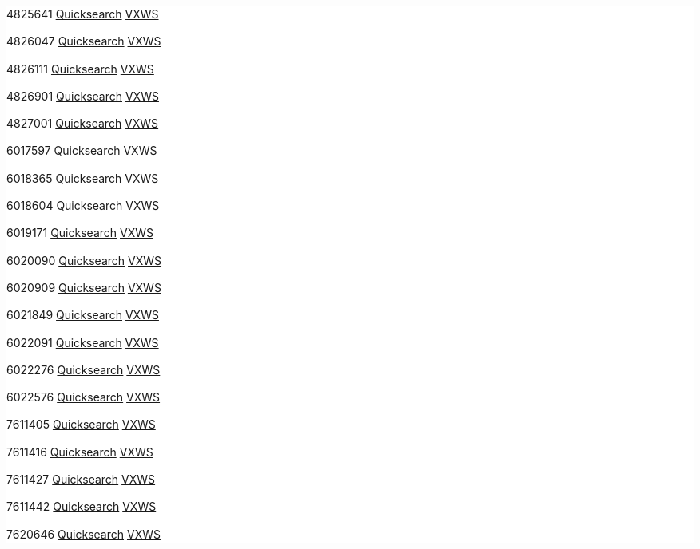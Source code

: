 4825641 [Quicksearch](https://search.library.yale.edu/catalog/4825641) [VXWS](http://prodorbis.library.yale.edu:7014/vxws/GetHoldingsService?bibId=4825641)

4826047 [Quicksearch](https://search.library.yale.edu/catalog/4826047) [VXWS](http://prodorbis.library.yale.edu:7014/vxws/GetHoldingsService?bibId=4826047)

4826111 [Quicksearch](https://search.library.yale.edu/catalog/4826111) [VXWS](http://prodorbis.library.yale.edu:7014/vxws/GetHoldingsService?bibId=4826111)

4826901 [Quicksearch](https://search.library.yale.edu/catalog/4826901) [VXWS](http://prodorbis.library.yale.edu:7014/vxws/GetHoldingsService?bibId=4826901)

4827001 [Quicksearch](https://search.library.yale.edu/catalog/4827001) [VXWS](http://prodorbis.library.yale.edu:7014/vxws/GetHoldingsService?bibId=4827001)

6017597 [Quicksearch](https://search.library.yale.edu/catalog/6017597) [VXWS](http://prodorbis.library.yale.edu:7014/vxws/GetHoldingsService?bibId=6017597)

6018365 [Quicksearch](https://search.library.yale.edu/catalog/6018365) [VXWS](http://prodorbis.library.yale.edu:7014/vxws/GetHoldingsService?bibId=6018365)

6018604 [Quicksearch](https://search.library.yale.edu/catalog/6018604) [VXWS](http://prodorbis.library.yale.edu:7014/vxws/GetHoldingsService?bibId=6018604)

6019171 [Quicksearch](https://search.library.yale.edu/catalog/6019171) [VXWS](http://prodorbis.library.yale.edu:7014/vxws/GetHoldingsService?bibId=6019171)

6020090 [Quicksearch](https://search.library.yale.edu/catalog/6020090) [VXWS](http://prodorbis.library.yale.edu:7014/vxws/GetHoldingsService?bibId=6020090)

6020909 [Quicksearch](https://search.library.yale.edu/catalog/6020909) [VXWS](http://prodorbis.library.yale.edu:7014/vxws/GetHoldingsService?bibId=6020909)

6021849 [Quicksearch](https://search.library.yale.edu/catalog/6021849) [VXWS](http://prodorbis.library.yale.edu:7014/vxws/GetHoldingsService?bibId=6021849)

6022091 [Quicksearch](https://search.library.yale.edu/catalog/6022091) [VXWS](http://prodorbis.library.yale.edu:7014/vxws/GetHoldingsService?bibId=6022091)

6022276 [Quicksearch](https://search.library.yale.edu/catalog/6022276) [VXWS](http://prodorbis.library.yale.edu:7014/vxws/GetHoldingsService?bibId=6022276)

6022576 [Quicksearch](https://search.library.yale.edu/catalog/6022576) [VXWS](http://prodorbis.library.yale.edu:7014/vxws/GetHoldingsService?bibId=6022576)

7611405 [Quicksearch](https://search.library.yale.edu/catalog/7611405) [VXWS](http://prodorbis.library.yale.edu:7014/vxws/GetHoldingsService?bibId=7611405)

7611416 [Quicksearch](https://search.library.yale.edu/catalog/7611416) [VXWS](http://prodorbis.library.yale.edu:7014/vxws/GetHoldingsService?bibId=7611416)

7611427 [Quicksearch](https://search.library.yale.edu/catalog/7611427) [VXWS](http://prodorbis.library.yale.edu:7014/vxws/GetHoldingsService?bibId=7611427)

7611442 [Quicksearch](https://search.library.yale.edu/catalog/7611442) [VXWS](http://prodorbis.library.yale.edu:7014/vxws/GetHoldingsService?bibId=7611442)

7620646 [Quicksearch](https://search.library.yale.edu/catalog/7620646) [VXWS](http://prodorbis.library.yale.edu:7014/vxws/GetHoldingsService?bibId=7620646)
